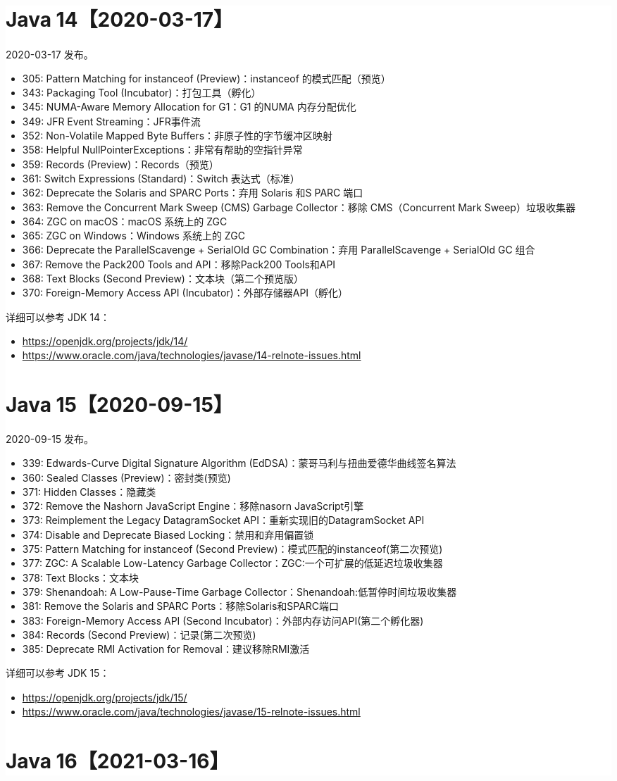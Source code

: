 # Java 14【2020-03-17】

2020-03-17 发布。

- 305: Pattern Matching for instanceof (Preview)：instanceof 的模式匹配（预览）
- 343: Packaging Tool (Incubator)：打包工具（孵化）
- 345: NUMA-Aware Memory Allocation for G1：G1 的NUMA 内存分配优化
- 349: JFR Event Streaming：JFR事件流
- 352: Non-Volatile Mapped Byte Buffers：非原子性的字节缓冲区映射
- 358: Helpful NullPointerExceptions：非常有帮助的空指针异常
- 359: Records (Preview)：Records（预览）
- 361: Switch Expressions (Standard)：Switch 表达式（标准）
- 362: Deprecate the Solaris and SPARC Ports：弃用 Solaris 和S PARC 端口
- 363: Remove the Concurrent Mark Sweep (CMS) Garbage Collector：移除 CMS（Concurrent Mark Sweep）垃圾收集器
- 364: ZGC on macOS：macOS 系统上的 ZGC
- 365: ZGC on Windows：Windows 系统上的 ZGC
- 366: Deprecate the ParallelScavenge + SerialOld GC Combination：弃用 ParallelScavenge + SerialOld GC 组合
- 367: Remove the Pack200 Tools and API：移除Pack200 Tools和API
- 368: Text Blocks (Second Preview)：文本块（第二个预览版）
- 370: Foreign-Memory Access API (Incubator)：外部存储器API（孵化）

详细可以参考 JDK 14：

- https://openjdk.org/projects/jdk/14/
- https://www.oracle.com/java/technologies/javase/14-relnote-issues.html

# Java 15【2020-09-15】

2020-09-15 发布。

- 339: Edwards-Curve Digital Signature Algorithm (EdDSA)：蒙哥马利与扭曲爱德华曲线签名算法
- 360: Sealed Classes (Preview)：密封类(预览)
- 371: Hidden Classes：隐藏类
- 372: Remove the Nashorn JavaScript Engine：移除nasorn JavaScript引擎
- 373: Reimplement the Legacy DatagramSocket API：重新实现旧的DatagramSocket API
- 374: Disable and Deprecate Biased Locking：禁用和弃用偏置锁
- 375: Pattern Matching for instanceof (Second Preview)：模式匹配的instanceof(第二次预览)
- 377: ZGC: A Scalable Low-Latency Garbage Collector：ZGC:一个可扩展的低延迟垃圾收集器
- 378: Text Blocks：文本块
- 379: Shenandoah: A Low-Pause-Time Garbage Collector：Shenandoah:低暂停时间垃圾收集器
- 381: Remove the Solaris and SPARC Ports：移除Solaris和SPARC端口
- 383: Foreign-Memory Access API (Second Incubator)：外部内存访问API(第二个孵化器)
- 384: Records (Second Preview)：记录(第二次预览)
- 385: Deprecate RMI Activation for Removal：建议移除RMI激活

详细可以参考 JDK 15：

- https://openjdk.org/projects/jdk/15/
- https://www.oracle.com/java/technologies/javase/15-relnote-issues.html

# Java 16【2021-03-16】
